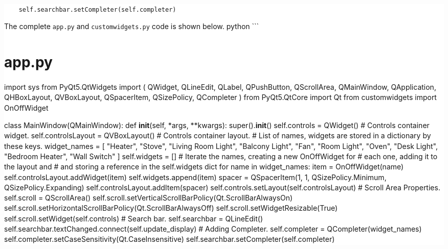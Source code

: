 ```
    self.searchbar.setCompleter(self.completer)

```

The complete `app.py` and `customwidgets.py` code is shown below.
python ```
# app.py
import sys
from PyQt5.QtWidgets import (
  QWidget, QLineEdit, QLabel, QPushButton, QScrollArea, QMainWindow,
  QApplication, QHBoxLayout, QVBoxLayout, QSpacerItem, QSizePolicy, QCompleter
)
from PyQt5.QtCore import Qt
from customwidgets import OnOffWidget

class MainWindow(QMainWindow):
  def __init__(self, *args, **kwargs):
    super().__init__()
    self.controls = QWidget() # Controls container widget.
    self.controlsLayout = QVBoxLayout()  # Controls container layout.
    # List of names, widgets are stored in a dictionary by these keys.
    widget_names = [
      "Heater", "Stove", "Living Room Light", "Balcony Light",
      "Fan", "Room Light", "Oven", "Desk Light",
      "Bedroom Heater", "Wall Switch"
    ]
    self.widgets = []
    # Iterate the names, creating a new OnOffWidget for
    # each one, adding it to the layout and
    # and storing a reference in the self.widgets dict
    for name in widget_names:
      item = OnOffWidget(name)
      self.controlsLayout.addWidget(item)
      self.widgets.append(item)
    spacer = QSpacerItem(1, 1, QSizePolicy.Minimum, QSizePolicy.Expanding)
    self.controlsLayout.addItem(spacer)
    self.controls.setLayout(self.controlsLayout)
    # Scroll Area Properties.
    self.scroll = QScrollArea()
    self.scroll.setVerticalScrollBarPolicy(Qt.ScrollBarAlwaysOn)
    self.scroll.setHorizontalScrollBarPolicy(Qt.ScrollBarAlwaysOff)
    self.scroll.setWidgetResizable(True)
    self.scroll.setWidget(self.controls)
    # Search bar.
    self.searchbar = QLineEdit()
    self.searchbar.textChanged.connect(self.update_display)
    # Adding Completer.
    self.completer = QCompleter(widget_names)
    self.completer.setCaseSensitivity(Qt.CaseInsensitive)
    self.searchbar.setCompleter(self.completer)